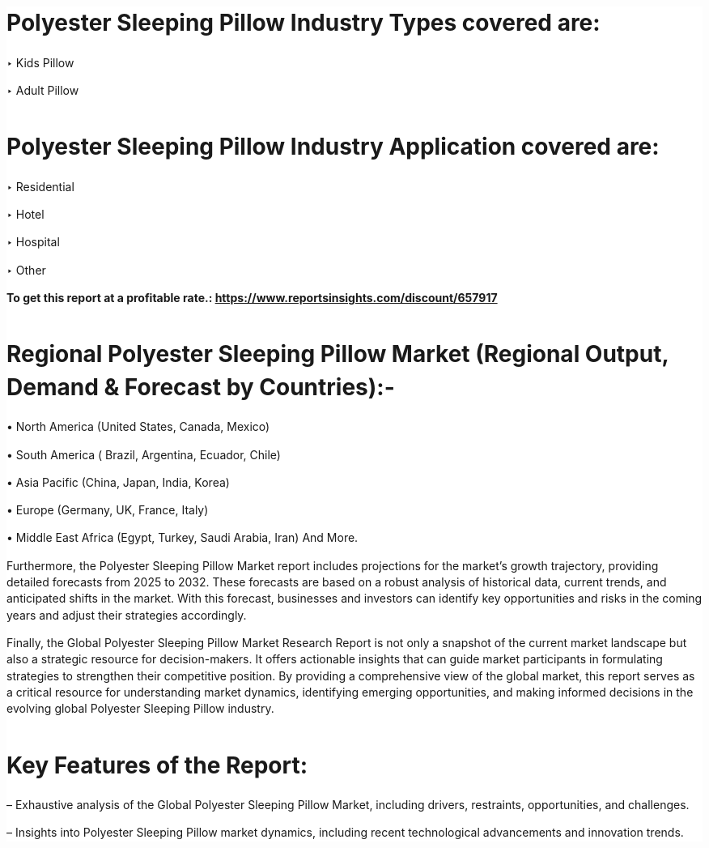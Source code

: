 # <strong>Polyester Sleeping Pillow Industry Types covered are:</strong>

‣ Kids Pillow

‣ Adult Pillow

# <strong>Polyester Sleeping Pillow Industry Application covered are:</strong>

‣ Residential

‣ Hotel

‣ Hospital

‣ Other

<strong>To get this report at a profitable rate.: <a href=https://www.reportsinsights.com/discount/657917>https://www.reportsinsights.com/discount/657917</a></strong>

# <strong>Regional Polyester Sleeping Pillow Market (Regional Output, Demand &amp; Forecast by Countries):-</strong>

• North America (United States, Canada, Mexico)

• South America ( Brazil, Argentina, Ecuador, Chile)

• Asia Pacific (China, Japan, India, Korea)

• Europe (Germany, UK, France, Italy)

• Middle East Africa (Egypt, Turkey, Saudi Arabia, Iran) And More.

Furthermore, the Polyester Sleeping Pillow Market report includes projections for the market’s growth trajectory, providing detailed forecasts from 2025 to 2032. These forecasts are based on a robust analysis of historical data, current trends, and anticipated shifts in the market. With this forecast, businesses and investors can identify key opportunities and risks in the coming years and adjust their strategies accordingly.

Finally, the Global Polyester Sleeping Pillow Market Research Report is not only a snapshot of the current market landscape but also a strategic resource for decision-makers. It offers actionable insights that can guide market participants in formulating strategies to strengthen their competitive position. By providing a comprehensive view of the global market, this report serves as a critical resource for understanding market dynamics, identifying emerging opportunities, and making informed decisions in the evolving global Polyester Sleeping Pillow industry.

# <strong>Key Features of the Report:</strong>

– Exhaustive analysis of the Global Polyester Sleeping Pillow Market, including drivers, restraints, opportunities, and challenges.

– Insights into Polyester Sleeping Pillow market dynamics, including recent technological advancements and innovation trends.
